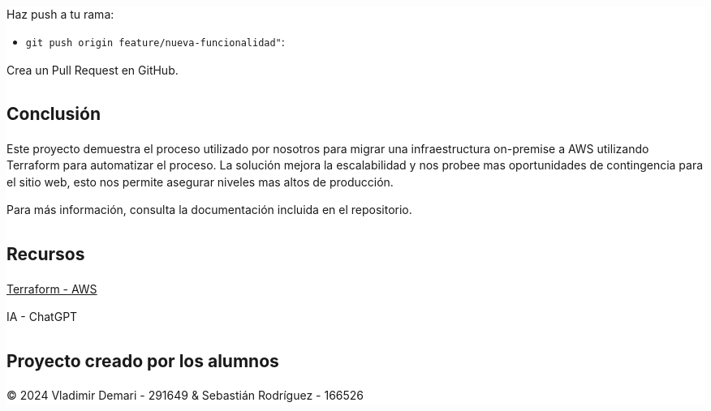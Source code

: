 Haz push a tu rama:

- `git push origin feature/nueva-funcionalidad"`:

Crea un Pull Request en GitHub.

## Conclusión

Este proyecto demuestra el proceso utilizado por nosotros para migrar una infraestructura on-premise a AWS utilizando Terraform para automatizar el proceso. La solución mejora la escalabilidad y nos probee mas oportunidades de contingencia para el sitio web, esto nos permite asegurar niveles mas altos de producción.

Para más información, consulta la documentación incluida en el repositorio.

## Recursos

[Terraform - AWS](https://registry.terraform.io/providers/hashicorp/aws/latest/docs)

IA - ChatGPT

## Proyecto creado por los alumnos

© 2024 Vladimir Demari - 291649 & Sebastián Rodríguez - 166526
